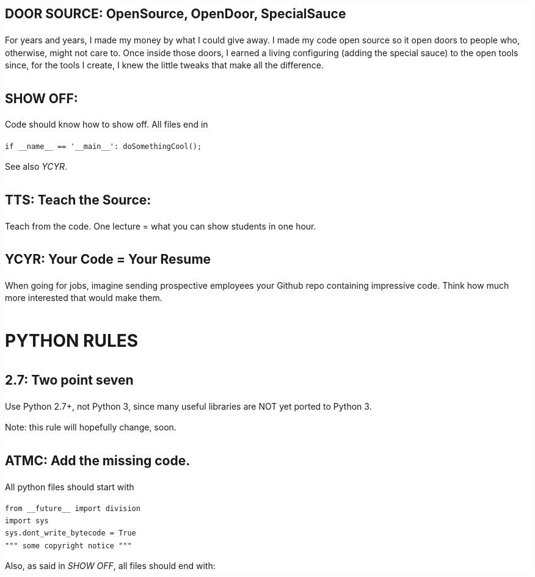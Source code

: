 DOOR SOURCE: OpenSource, OpenDoor, SpecialSauce
---------------------------------------------------

For years and years, I made my money by what I could
give away. I made my code open source so it open
doors to people who, otherwise, might not care
to. Once inside those doors, I earned a living
configuring (adding the special sauce) to the open
tools since, for the tools I create, I knew the
little tweaks that make all the difference.

SHOW OFF:
--------

Code should know how to show off. All files end in

    if __name__ == '__main__': doSomethingCool();

See also _YCYR_.

TTS: Teach the Source:
----------------------

Teach from the code. One lecture = what you can show
students in one hour.

YCYR: Your Code = Your Resume
------------------------------

When going for jobs, imagine sending prospective
employees your Github repo containing impressive
code. Think how much more interested that would make
them.

PYTHON RULES
============

2.7: Two point seven 
--------------------

Use Python 2.7+, not Python 3, since many useful
libraries are NOT yet ported to Python 3. 

Note: this rule will hopefully change, soon.
 
ATMC: Add the missing code.
---------------------------

All python files should start with 

    from __future__ import division 
    import sys 
    sys.dont_write_bytecode = True
    """ some copyright notice """
	
Also, as said in _SHOW OFF_, all files should end
with:
